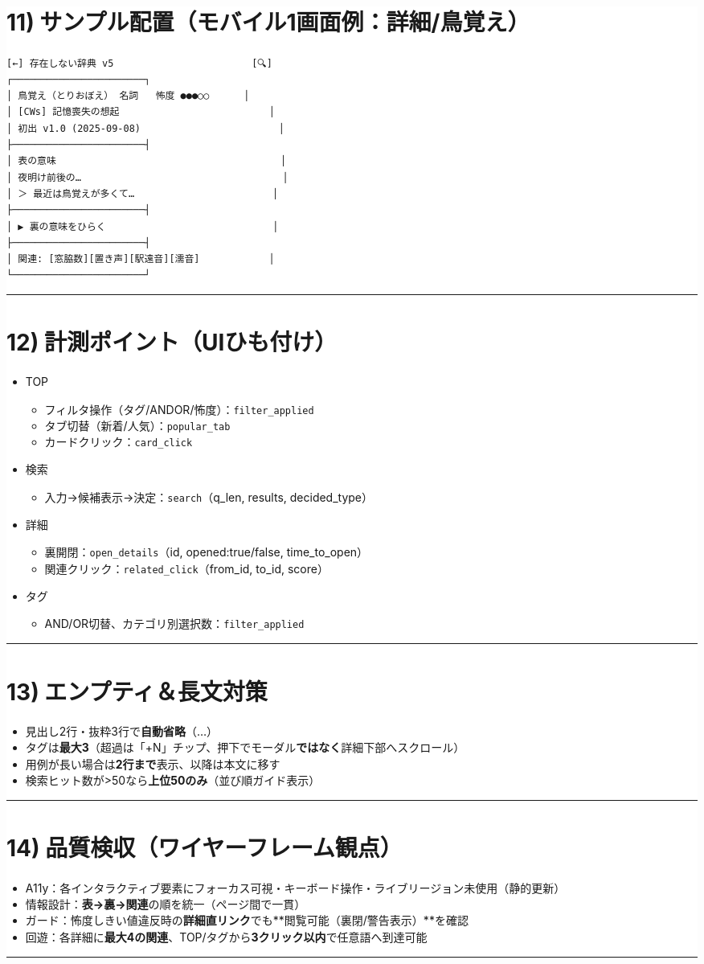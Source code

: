 
# 11) サンプル配置（モバイル1画面例：詳細/鳥覚え）

```
[←] 存在しない辞典 v5                        [🔍]
┌───────────────────────┐
│ 鳥覚え（とりおぼえ） 名詞   怖度 ●●●○○      │
│ [CWs] 記憶喪失の想起                          │
│ 初出 v1.0 (2025-09-08)                        │
├───────────────────────┤
│ 表の意味                                       │
│ 夜明け前後の…                                   │
│ ＞ 最近は鳥覚えが多くて…                        │
├───────────────────────┤
│ ▶ 裏の意味をひらく                             │
├───────────────────────┤
│ 関連: [窓脇数][置き声][駅遠音][濡音]            │
└───────────────────────┘
```

---

# 12) 計測ポイント（UIひも付け）

* TOP

  * フィルタ操作（タグ/ANDOR/怖度）：`filter_applied`
  * タブ切替（新着/人気）：`popular_tab`
  * カードクリック：`card_click`
* 検索

  * 入力→候補表示→決定：`search`（q\_len, results, decided\_type）
* 詳細

  * 裏開閉：`open_details`（id, opened\:true/false, time\_to\_open）
  * 関連クリック：`related_click`（from\_id, to\_id, score）
* タグ

  * AND/OR切替、カテゴリ別選択数：`filter_applied`

---

# 13) エンプティ＆長文対策

* 見出し2行・抜粋3行で**自動省略**（…）
* タグは**最大3**（超過は「+N」チップ、押下でモーダル**ではなく**詳細下部へスクロール）
* 用例が長い場合は**2行まで**表示、以降は本文に移す
* 検索ヒット数が>50なら**上位50のみ**（並び順ガイド表示）

---

# 14) 品質検収（ワイヤーフレーム観点）

* A11y：各インタラクティブ要素にフォーカス可視・キーボード操作・ライブリージョン未使用（静的更新）
* 情報設計：**表→裏→関連**の順を統一（ページ間で一貫）
* ガード：怖度しきい値違反時の**詳細直リンク**でも\*\*閲覧可能（裏閉/警告表示）\*\*を確認
* 回遊：各詳細に**最大4の関連**、TOP/タグから**3クリック以内**で任意語へ到達可能

---